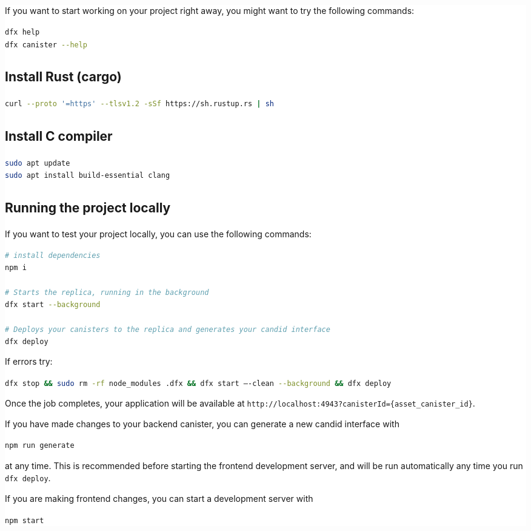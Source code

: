 If you want to start working on your project right away, you might want to try the following commands:

```bash
dfx help
dfx canister --help
```

## Install Rust (cargo)

```bash
curl --proto '=https' --tlsv1.2 -sSf https://sh.rustup.rs | sh
```

## Install C compiler

```bash
sudo apt update
sudo apt install build-essential clang
```

## Running the project locally

If you want to test your project locally, you can use the following commands:

```bash
# install dependencies
npm i

# Starts the replica, running in the background
dfx start --background

# Deploys your canisters to the replica and generates your candid interface
dfx deploy
```

If errors try:

```bash
dfx stop && sudo rm -rf node_modules .dfx && dfx start —-clean --background && dfx deploy
```

Once the job completes, your application will be available at `http://localhost:4943?canisterId={asset_canister_id}`.

If you have made changes to your backend canister, you can generate a new candid interface with

```bash
npm run generate
```

at any time. This is recommended before starting the frontend development server, and will be run automatically any time you run `dfx deploy`.

If you are making frontend changes, you can start a development server with

```bash
npm start
```
